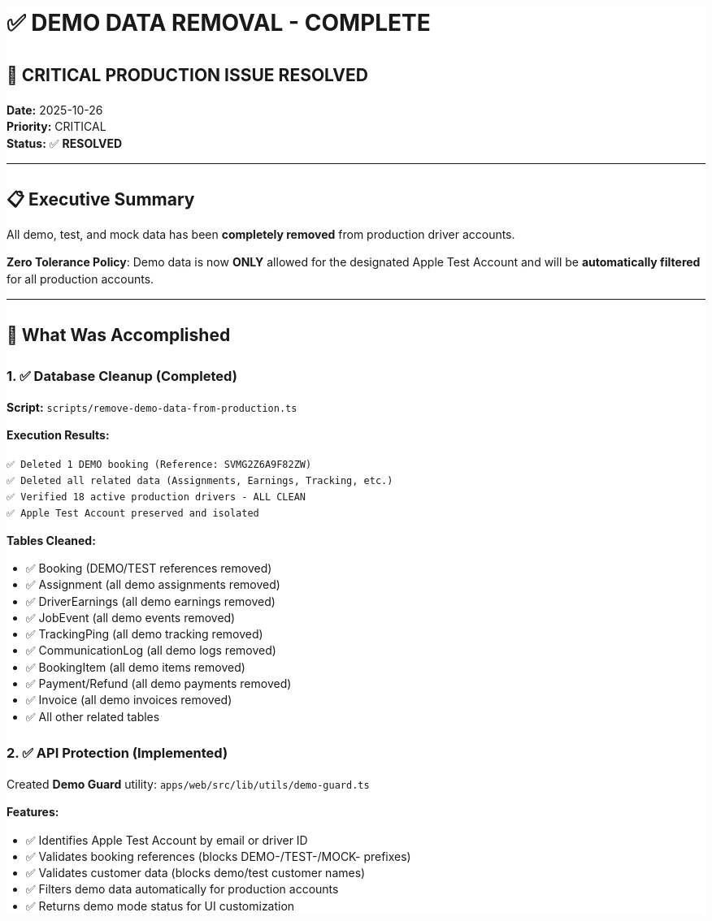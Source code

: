 # ✅ DEMO DATA REMOVAL - COMPLETE

## 🚨 CRITICAL PRODUCTION ISSUE RESOLVED

**Date:** 2025-10-26  
**Priority:** CRITICAL  
**Status:** ✅ **RESOLVED**

---

## 📋 Executive Summary

All demo, test, and mock data has been **completely removed** from production driver accounts. 

**Zero Tolerance Policy**: Demo data is now **ONLY** allowed for the designated Apple Test Account and will be **automatically filtered** for all production accounts.

---

## 🎯 What Was Accomplished

### 1. ✅ Database Cleanup (Completed)

**Script:** `scripts/remove-demo-data-from-production.ts`

**Execution Results:**
```
✅ Deleted 1 DEMO booking (Reference: SVMG2Z6A9F82ZW)
✅ Deleted all related data (Assignments, Earnings, Tracking, etc.)
✅ Verified 18 active production drivers - ALL CLEAN
✅ Apple Test Account preserved and isolated
```

**Tables Cleaned:**
- ✅ Booking (DEMO/TEST references removed)
- ✅ Assignment (all demo assignments removed)
- ✅ DriverEarnings (all demo earnings removed)
- ✅ JobEvent (all demo events removed)
- ✅ TrackingPing (all demo tracking removed)
- ✅ CommunicationLog (all demo logs removed)
- ✅ BookingItem (all demo items removed)
- ✅ Payment/Refund (all demo payments removed)
- ✅ Invoice (all demo invoices removed)
- ✅ All other related tables

### 2. ✅ API Protection (Implemented)

Created **Demo Guard** utility: `apps/web/src/lib/utils/demo-guard.ts`

**Features:**
- ✅ Identifies Apple Test Account by email or driver ID
- ✅ Validates booking references (blocks DEMO-/TEST-/MOCK- prefixes)
- ✅ Validates customer data (blocks demo/test customer names)
- ✅ Filters demo data automatically for production accounts
- ✅ Returns demo mode status for UI customization
